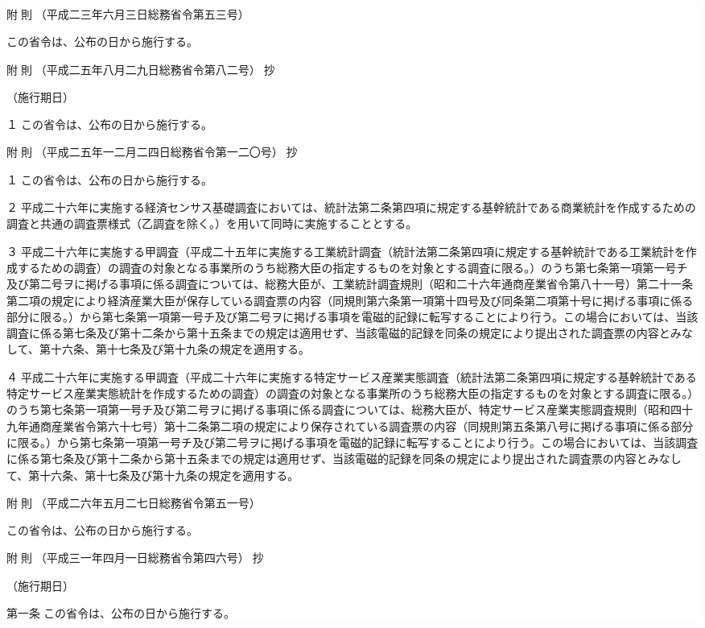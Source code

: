 附 則 （平成二三年六月三日総務省令第五三号）

この省令は、公布の日から施行する。

附 則 （平成二五年八月二九日総務省令第八二号） 抄

（施行期日）

１ この省令は、公布の日から施行する。

附 則 （平成二五年一二月二四日総務省令第一二〇号） 抄

１ この省令は、公布の日から施行する。

２ 平成二十六年に実施する経済センサス基礎調査においては、統計法第二条第四項に規定する基幹統計である商業統計を作成するための調査と共通の調査票様式（乙調査を除く。）を用いて同時に実施することとする。

３ 平成二十六年に実施する甲調査（平成二十五年に実施する工業統計調査（統計法第二条第四項に規定する基幹統計である工業統計を作成するための調査）の調査の対象となる事業所のうち総務大臣の指定するものを対象とする調査に限る。）のうち第七条第一項第一号チ及び第二号ヲに掲げる事項に係る調査については、総務大臣が、工業統計調査規則（昭和二十六年通商産業省令第八十一号）第二十一条第二項の規定により経済産業大臣が保存している調査票の内容（同規則第六条第一項第十四号及び同条第二項第十号に掲げる事項に係る部分に限る。）から第七条第一項第一号チ及び第二号ヲに掲げる事項を電磁的記録に転写することにより行う。この場合においては、当該調査に係る第七条及び第十二条から第十五条までの規定は適用せず、当該電磁的記録を同条の規定により提出された調査票の内容とみなして、第十六条、第十七条及び第十九条の規定を適用する。

４ 平成二十六年に実施する甲調査（平成二十六年に実施する特定サービス産業実態調査（統計法第二条第四項に規定する基幹統計である特定サービス産業実態統計を作成するための調査）の調査の対象となる事業所のうち総務大臣の指定するものを対象とする調査に限る。）のうち第七条第一項第一号チ及び第二号ヲに掲げる事項に係る調査については、総務大臣が、特定サービス産業実態調査規則（昭和四十九年通商産業省令第六十七号）第十二条第二項の規定により保存されている調査票の内容（同規則第五条第八号に掲げる事項に係る部分に限る。）から第七条第一項第一号チ及び第二号ヲに掲げる事項を電磁的記録に転写することにより行う。この場合においては、当該調査に係る第七条及び第十二条から第十五条までの規定は適用せず、当該電磁的記録を同条の規定により提出された調査票の内容とみなして、第十六条、第十七条及び第十九条の規定を適用する。

附 則 （平成二六年五月二七日総務省令第五一号）

この省令は、公布の日から施行する。

附 則 （平成三一年四月一日総務省令第四六号） 抄

（施行期日）

第一条 この省令は、公布の日から施行する。
